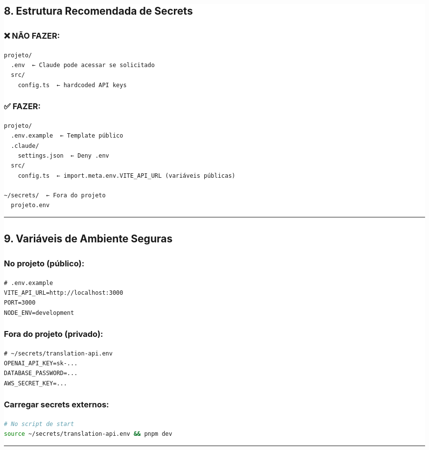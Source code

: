 
## 8. Estrutura Recomendada de Secrets

### ❌ NÃO FAZER:
```
projeto/
  .env  ← Claude pode acessar se solicitado
  src/
    config.ts  ← hardcoded API keys
```

### ✅ FAZER:
```
projeto/
  .env.example  ← Template público
  .claude/
    settings.json  ← Deny .env
  src/
    config.ts  ← import.meta.env.VITE_API_URL (variáveis públicas)

~/secrets/  ← Fora do projeto
  projeto.env
```

---

## 9. Variáveis de Ambiente Seguras

### No projeto (público):
```env
# .env.example
VITE_API_URL=http://localhost:3000
PORT=3000
NODE_ENV=development
```

### Fora do projeto (privado):
```env
# ~/secrets/translation-api.env
OPENAI_API_KEY=sk-...
DATABASE_PASSWORD=...
AWS_SECRET_KEY=...
```

### Carregar secrets externos:
```bash
# No script de start
source ~/secrets/translation-api.env && pnpm dev
```

---
